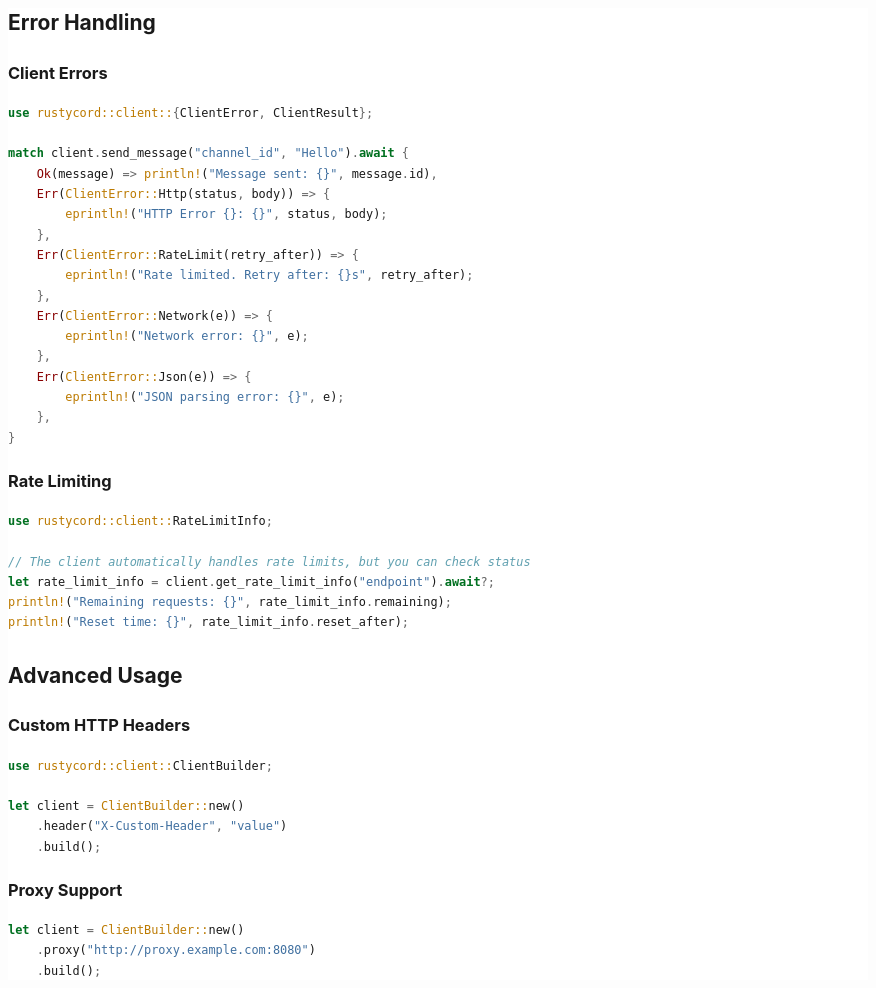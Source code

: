 ## Error Handling

### Client Errors
```rust
use rustycord::client::{ClientError, ClientResult};

match client.send_message("channel_id", "Hello").await {
    Ok(message) => println!("Message sent: {}", message.id),
    Err(ClientError::Http(status, body)) => {
        eprintln!("HTTP Error {}: {}", status, body);
    },
    Err(ClientError::RateLimit(retry_after)) => {
        eprintln!("Rate limited. Retry after: {}s", retry_after);
    },
    Err(ClientError::Network(e)) => {
        eprintln!("Network error: {}", e);
    },
    Err(ClientError::Json(e)) => {
        eprintln!("JSON parsing error: {}", e);
    },
}
```

### Rate Limiting
```rust
use rustycord::client::RateLimitInfo;

// The client automatically handles rate limits, but you can check status
let rate_limit_info = client.get_rate_limit_info("endpoint").await?;
println!("Remaining requests: {}", rate_limit_info.remaining);
println!("Reset time: {}", rate_limit_info.reset_after);
```

## Advanced Usage

### Custom HTTP Headers
```rust
use rustycord::client::ClientBuilder;

let client = ClientBuilder::new()
    .header("X-Custom-Header", "value")
    .build();
```

### Proxy Support
```rust
let client = ClientBuilder::new()
    .proxy("http://proxy.example.com:8080")
    .build();
```
